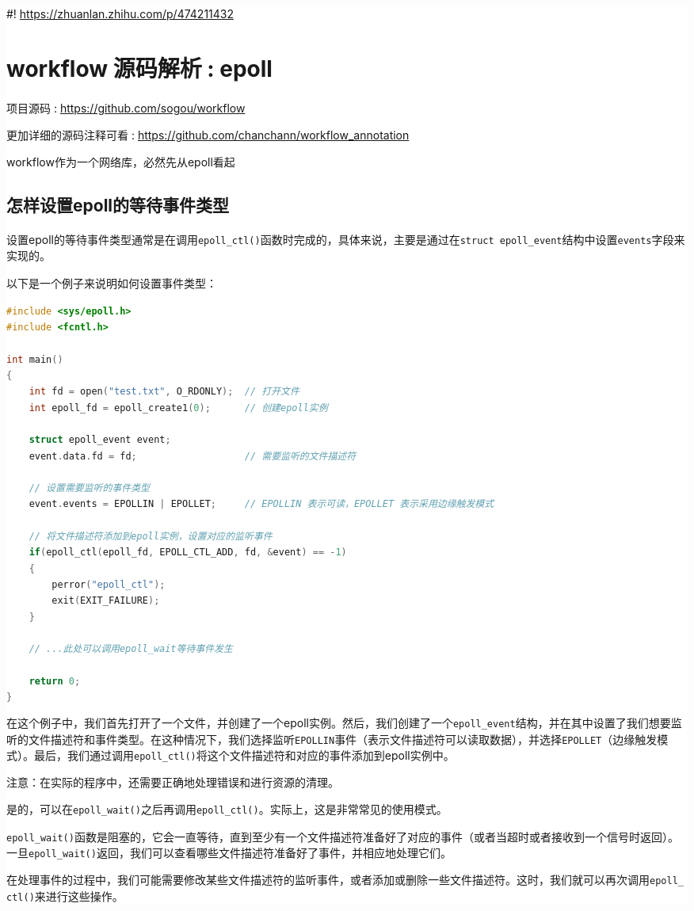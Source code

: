 #! https://zhuanlan.zhihu.com/p/474211432
# workflow 源码解析 : epoll 

项目源码 : https://github.com/sogou/workflow

更加详细的源码注释可看 : https://github.com/chanchann/workflow_annotation

workflow作为一个网络库，必然先从epoll看起

##  怎样设置epoll的等待事件类型
设置epoll的等待事件类型通常是在调用`epoll_ctl()`函数时完成的，具体来说，主要是通过在`struct epoll_event`结构中设置`events`字段来实现的。

以下是一个例子来说明如何设置事件类型：

```c
#include <sys/epoll.h>
#include <fcntl.h>

int main()
{
    int fd = open("test.txt", O_RDONLY);  // 打开文件
    int epoll_fd = epoll_create1(0);      // 创建epoll实例

    struct epoll_event event;
    event.data.fd = fd;                   // 需要监听的文件描述符

    // 设置需要监听的事件类型
    event.events = EPOLLIN | EPOLLET;     // EPOLLIN 表示可读，EPOLLET 表示采用边缘触发模式

    // 将文件描述符添加到epoll实例，设置对应的监听事件
    if(epoll_ctl(epoll_fd, EPOLL_CTL_ADD, fd, &event) == -1)
    {
        perror("epoll_ctl");
        exit(EXIT_FAILURE);
    }

    // ...此处可以调用epoll_wait等待事件发生

    return 0;
}
```

在这个例子中，我们首先打开了一个文件，并创建了一个epoll实例。然后，我们创建了一个`epoll_event`结构，并在其中设置了我们想要监听的文件描述符和事件类型。在这种情况下，我们选择监听`EPOLLIN`事件（表示文件描述符可以读取数据），并选择`EPOLLET`（边缘触发模式）。最后，我们通过调用`epoll_ctl()`将这个文件描述符和对应的事件添加到epoll实例中。

注意：在实际的程序中，还需要正确地处理错误和进行资源的清理。

是的，可以在`epoll_wait()`之后再调用`epoll_ctl()`。实际上，这是非常常见的使用模式。

`epoll_wait()`函数是阻塞的，它会一直等待，直到至少有一个文件描述符准备好了对应的事件（或者当超时或者接收到一个信号时返回）。一旦`epoll_wait()`返回，我们可以查看哪些文件描述符准备好了事件，并相应地处理它们。

在处理事件的过程中，我们可能需要修改某些文件描述符的监听事件，或者添加或删除一些文件描述符。这时，我们就可以再次调用`epoll_ctl()`来进行这些操作。
